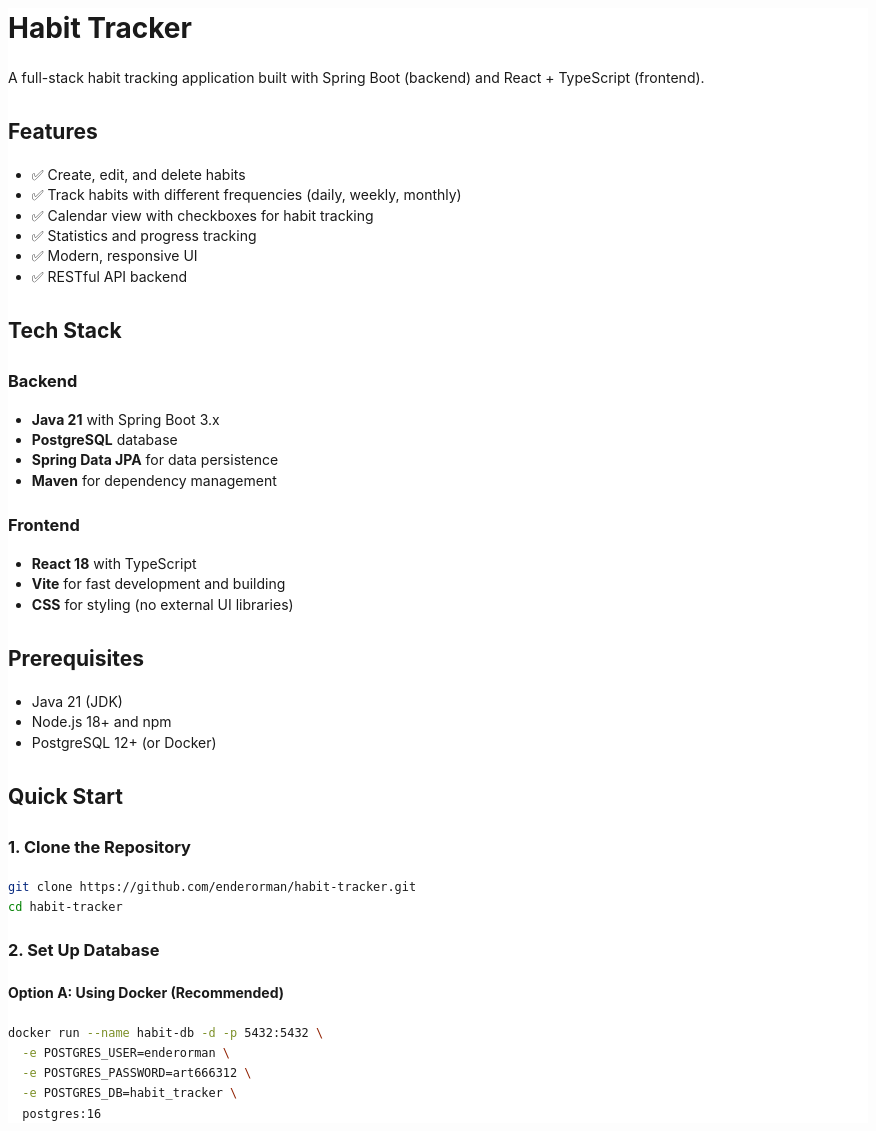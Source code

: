# Habit Tracker

A full-stack habit tracking application built with Spring Boot (backend) and React + TypeScript (frontend).

## Features

- ✅ Create, edit, and delete habits
- ✅ Track habits with different frequencies (daily, weekly, monthly)
- ✅ Calendar view with checkboxes for habit tracking
- ✅ Statistics and progress tracking
- ✅ Modern, responsive UI
- ✅ RESTful API backend

## Tech Stack

### Backend
- **Java 21** with Spring Boot 3.x
- **PostgreSQL** database
- **Spring Data JPA** for data persistence
- **Maven** for dependency management

### Frontend
- **React 18** with TypeScript
- **Vite** for fast development and building
- **CSS** for styling (no external UI libraries)

## Prerequisites

- Java 21 (JDK)
- Node.js 18+ and npm
- PostgreSQL 12+ (or Docker)

## Quick Start

### 1. Clone the Repository

```bash
git clone https://github.com/enderorman/habit-tracker.git
cd habit-tracker
```

### 2. Set Up Database

#### Option A: Using Docker (Recommended)

```bash
docker run --name habit-db -d -p 5432:5432 \
  -e POSTGRES_USER=enderorman \
  -e POSTGRES_PASSWORD=art666312 \
  -e POSTGRES_DB=habit_tracker \
  postgres:16
```
